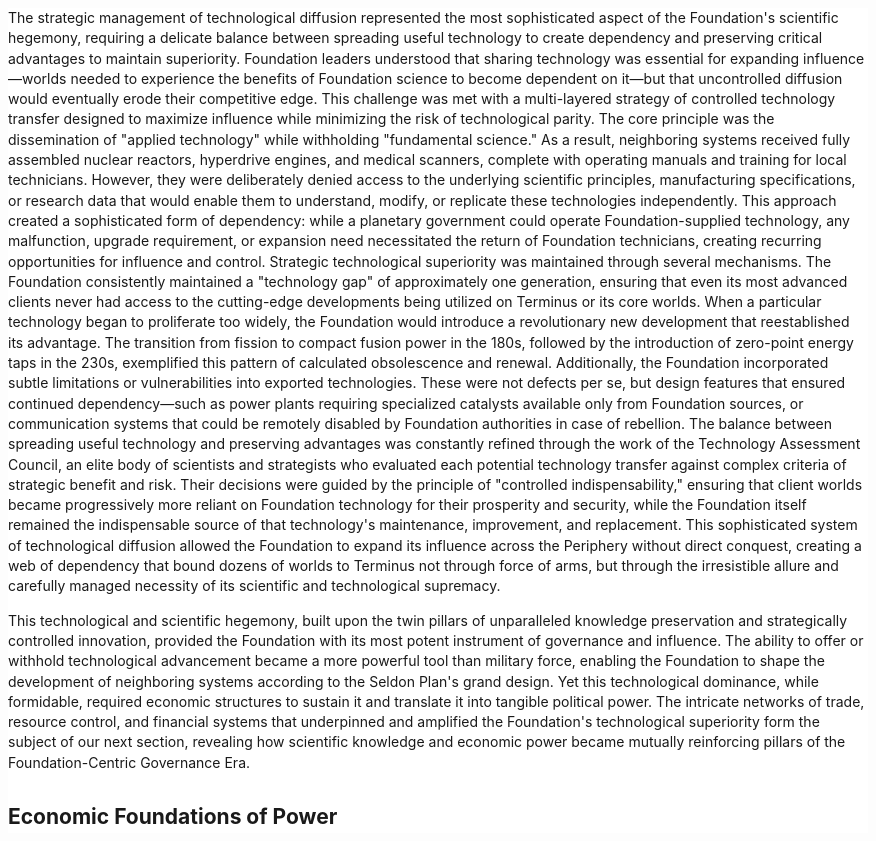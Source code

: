 The strategic management of technological diffusion represented the most sophisticated aspect of the Foundation's scientific hegemony, requiring a delicate balance between spreading useful technology to create dependency and preserving critical advantages to maintain superiority. Foundation leaders understood that sharing technology was essential for expanding influence—worlds needed to experience the benefits of Foundation science to become dependent on it—but that uncontrolled diffusion would eventually erode their competitive edge. This challenge was met with a multi-layered strategy of controlled technology transfer designed to maximize influence while minimizing the risk of technological parity. The core principle was the dissemination of "applied technology" while withholding "fundamental science." As a result, neighboring systems received fully assembled nuclear reactors, hyperdrive engines, and medical scanners, complete with operating manuals and training for local technicians. However, they were deliberately denied access to the underlying scientific principles, manufacturing specifications, or research data that would enable them to understand, modify, or replicate these technologies independently. This approach created a sophisticated form of dependency: while a planetary government could operate Foundation-supplied technology, any malfunction, upgrade requirement, or expansion need necessitated the return of Foundation technicians, creating recurring opportunities for influence and control. Strategic technological superiority was maintained through several mechanisms. The Foundation consistently maintained a "technology gap" of approximately one generation, ensuring that even its most advanced clients never had access to the cutting-edge developments being utilized on Terminus or its core worlds. When a particular technology began to proliferate too widely, the Foundation would introduce a revolutionary new development that reestablished its advantage. The transition from fission to compact fusion power in the 180s, followed by the introduction of zero-point energy taps in the 230s, exemplified this pattern of calculated obsolescence and renewal. Additionally, the Foundation incorporated subtle limitations or vulnerabilities into exported technologies. These were not defects per se, but design features that ensured continued dependency—such as power plants requiring specialized catalysts available only from Foundation sources, or communication systems that could be remotely disabled by Foundation authorities in case of rebellion. The balance between spreading useful technology and preserving advantages was constantly refined through the work of the Technology Assessment Council, an elite body of scientists and strategists who evaluated each potential technology transfer against complex criteria of strategic benefit and risk. Their decisions were guided by the principle of "controlled indispensability," ensuring that client worlds became progressively more reliant on Foundation technology for their prosperity and security, while the Foundation itself remained the indispensable source of that technology's maintenance, improvement, and replacement. This sophisticated system of technological diffusion allowed the Foundation to expand its influence across the Periphery without direct conquest, creating a web of dependency that bound dozens of worlds to Terminus not through force of arms, but through the irresistible allure and carefully managed necessity of its scientific and technological supremacy.

This technological and scientific hegemony, built upon the twin pillars of unparalleled knowledge preservation and strategically controlled innovation, provided the Foundation with its most potent instrument of governance and influence. The ability to offer or withhold technological advancement became a more powerful tool than military force, enabling the Foundation to shape the development of neighboring systems according to the Seldon Plan's grand design. Yet this technological dominance, while formidable, required economic structures to sustain it and translate it into tangible political power. The intricate networks of trade, resource control, and financial systems that underpinned and amplified the Foundation's technological superiority form the subject of our next section, revealing how scientific knowledge and economic power became mutually reinforcing pillars of the Foundation-Centric Governance Era.

## Economic Foundations of Power
